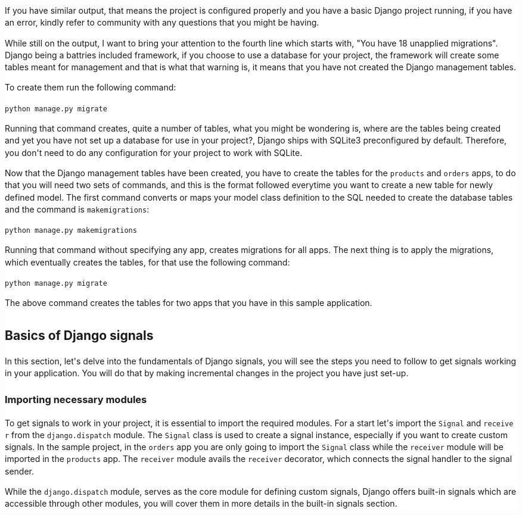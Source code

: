 If you have similar output, that means the project is configured properly and you have a basic Django project running, if you have an error, kindly refer to community with any questions that you might be having.

While still on the output, I want to bring your attention to the fourth line which starts with, "You have 18 unapplied migrations". Django being a battries included framework, if you choose to use a database for your project, the framework will create some tables meant for management and that is what that warning is, it means that you have not created the Django management tables.

To create them run the following command:

```bash
python manage.py migrate
```

Running that command creates, quite a number of tables, what you might be wondering is, where are the tables being created and yet you have not set up a database for use in your project?, Django ships with SQLite3 preconfigured by default. Therefore, you don't need to do any configuration for your project to work with SQLite.

Now that the Django management tables have been created, you have to create the tables for the `products` and `orders` apps, to do that you will need two sets of commands, and this is the format followed everytime you want to create a new table for newly defined model. The first command converts or maps your model class definition to the SQL needed to create the database tables and the command is `makemigrations`:

```bash
python manage.py makemigrations
```

Running that command without specifying any app, creates migrations for all apps. The next thing is to apply the migrations, which eventually creates the tables, for that use the following command:

```bash
python manage.py migrate
```

The above command creates the tables for two apps that you have in this sample application.

## Basics of Django signals

In this section, let's delve into the fundamentals of Django signals, you will see the steps you need to follow to get signals working in your application. You will do that by making incremental changes in the project you have just set-up.

### Importing necessary modules

To get signals to work in your project, it is essential to import the required modules. For a start let's import the `Signal` and `receiver` from the `django.dispatch` module. The `Signal` class is used to create a signal instance, especially if you want to create custom signals. In the sample project, in the `orders` app you are only going to import the `Signal` class while the `receiver` module will be imported in the `products` app. The `receiver` module avails the `receiver` decorator, which connects the signal handler to the signal sender.

While the `django.dispatch` module, serves as the core module for defining custom signals, Django offers built-in signals which are accessible through other modules, you will cover them in more details in the built-in signals section.

